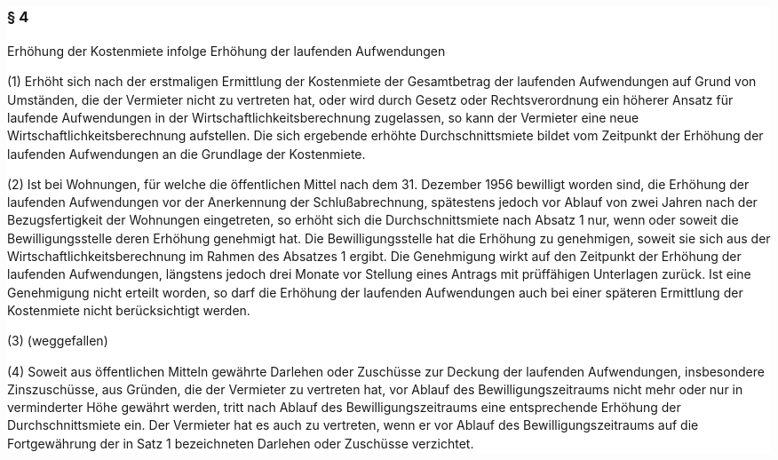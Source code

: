 </div>

</div>

</div>

</div>

<span id="BJNR016600970BJNE001202307.html"></span>

### § 4  
Erhöhung der Kostenmiete infolge Erhöhung der laufenden Aufwendungen

<div>

<div class="jnhtml">

<div>

<div class="jurAbsatz">

(1) Erhöht sich nach der erstmaligen Ermittlung der Kostenmiete der
Gesamtbetrag der laufenden Aufwendungen auf Grund von Umständen, die der
Vermieter nicht zu vertreten hat, oder wird durch Gesetz oder
Rechtsverordnung ein höherer Ansatz für laufende Aufwendungen in der
Wirtschaftlichkeitsberechnung zugelassen, so kann der Vermieter eine
neue Wirtschaftlichkeitsberechnung aufstellen. Die sich ergebende
erhöhte Durchschnittsmiete bildet vom Zeitpunkt der Erhöhung der
laufenden Aufwendungen an die Grundlage der Kostenmiete.

</div>

<div class="jurAbsatz">

(2) Ist bei Wohnungen, für welche die öffentlichen Mittel nach dem 31.
Dezember 1956 bewilligt worden sind, die Erhöhung der laufenden
Aufwendungen vor der Anerkennung der Schlußabrechnung, spätestens jedoch
vor Ablauf von zwei Jahren nach der Bezugsfertigkeit der Wohnungen
eingetreten, so erhöht sich die Durchschnittsmiete nach Absatz 1 nur,
wenn oder soweit die Bewilligungsstelle deren Erhöhung genehmigt hat.
Die Bewilligungsstelle hat die Erhöhung zu genehmigen, soweit sie sich
aus der Wirtschaftlichkeitsberechnung im Rahmen des Absatzes 1 ergibt.
Die Genehmigung wirkt auf den Zeitpunkt der Erhöhung der laufenden
Aufwendungen, längstens jedoch drei Monate vor Stellung eines Antrags
mit prüffähigen Unterlagen zurück. Ist eine Genehmigung nicht erteilt
worden, so darf die Erhöhung der laufenden Aufwendungen auch bei einer
späteren Ermittlung der Kostenmiete nicht berücksichtigt werden.

</div>

<div class="jurAbsatz">

(3) (weggefallen)

</div>

<div class="jurAbsatz">

(4) Soweit aus öffentlichen Mitteln gewährte Darlehen oder Zuschüsse zur
Deckung der laufenden Aufwendungen, insbesondere Zinszuschüsse, aus
Gründen, die der Vermieter zu vertreten hat, vor Ablauf des
Bewilligungszeitraums nicht mehr oder nur in verminderter Höhe gewährt
werden, tritt nach Ablauf des Bewilligungszeitraums eine entsprechende
Erhöhung der Durchschnittsmiete ein. Der Vermieter hat es auch zu
vertreten, wenn er vor Ablauf des Bewilligungszeitraums auf die
Fortgewährung der in Satz 1 bezeichneten Darlehen oder Zuschüsse
verzichtet.
